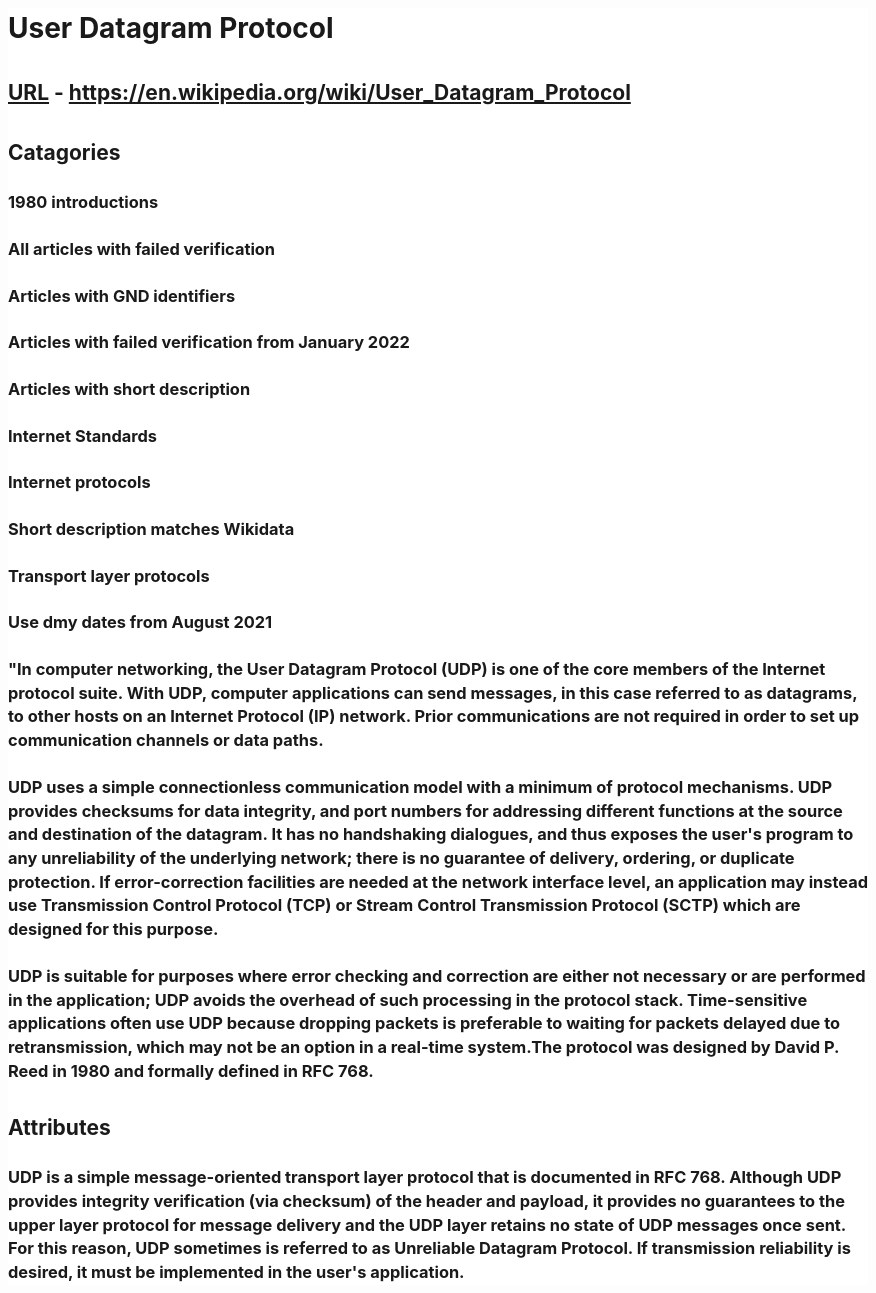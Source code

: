 # User Datagram Protocol
## [URL](https://en.wikipedia.org/wiki/User_Datagram_Protocol) - https://en.wikipedia.org/wiki/User_Datagram_Protocol
## Catagories
### 1980 introductions
### All articles with failed verification
### Articles with GND identifiers
### Articles with failed verification from January 2022
### Articles with short description
### Internet Standards
### Internet protocols
### Short description matches Wikidata
### Transport layer protocols
### Use dmy dates from August 2021
### "In computer networking, the User Datagram Protocol (UDP) is one of the core members of the Internet protocol suite. With UDP, computer applications can send messages, in this case referred to as datagrams, to other hosts on an Internet Protocol (IP) network. Prior communications are not required in order to set up communication channels or data paths. 
### UDP uses a simple connectionless communication model with a minimum of protocol mechanisms. UDP provides checksums for data integrity, and port numbers for addressing different functions at the source and destination of the datagram. It has no handshaking dialogues, and thus exposes the user's program to any unreliability of the underlying network; there is no guarantee of delivery, ordering, or duplicate protection. If error-correction facilities are needed at the network interface level, an application may instead use Transmission Control Protocol (TCP) or Stream Control Transmission Protocol (SCTP) which are designed for this purpose. 
### UDP is suitable for purposes where error checking and correction are either not necessary or are performed in the application; UDP avoids the overhead of such processing in the protocol stack. Time-sensitive applications often use UDP because dropping packets is preferable to waiting for packets delayed due to retransmission, which may not be an option in a real-time system.The protocol was designed by David P. Reed in 1980 and formally defined in RFC 768.
## Attributes  
### UDP is a simple message-oriented transport layer protocol that is documented in RFC 768. Although UDP provides integrity verification (via checksum) of the header and payload, it provides no guarantees to the upper layer protocol for message delivery and the UDP layer retains no state of UDP messages once sent. For this reason, UDP sometimes is referred to as Unreliable Datagram Protocol. If transmission reliability is desired, it must be implemented in the user's application. 